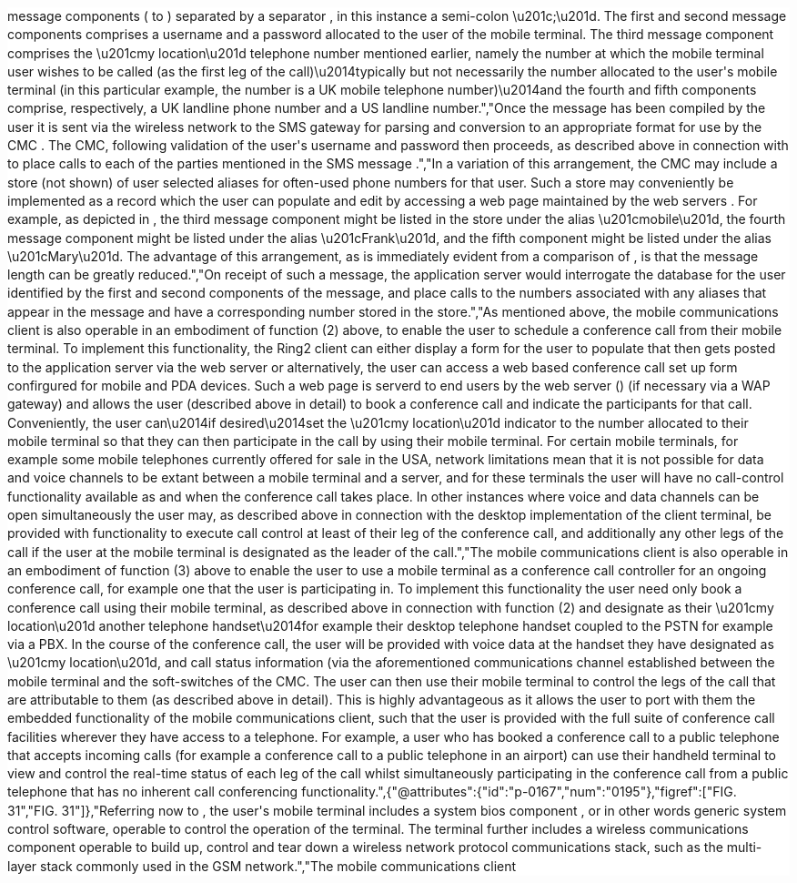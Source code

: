 message components ( to ) separated by a separator , in this instance a semi-colon \u201c;\u201d. The first and second message components  comprises a username and a password  allocated to the user of the mobile terminal. The third message component  comprises the \u201cmy location\u201d telephone number mentioned earlier, namely the number at which the mobile terminal user wishes to be called (as the first leg of the call)\u2014typically but not necessarily the number allocated to the user's mobile terminal (in this particular example, the number is a UK mobile telephone number)\u2014and the fourth and fifth components comprise, respectively, a UK landline phone number and a US landline number.","Once the message has been compiled by the user it is sent via the wireless network to the SMS gateway  for parsing and conversion to an appropriate format for use by the CMC . The CMC, following validation of the user's username and password then proceeds, as described above in connection with  to place calls to each of the parties mentioned in the SMS message .","In a variation of this arrangement, the CMC may include a store (not shown) of user selected aliases for often-used phone numbers for that user. Such a store may conveniently be implemented as a record which the user can populate and edit by accessing a web page maintained by the web servers . For example, as depicted in , the third message component might be listed in the store under the alias \u201cmobile\u201d, the fourth message component might be listed under the alias \u201cFrank\u201d, and the fifth component might be listed under the alias \u201cMary\u201d. The advantage of this arrangement, as is immediately evident from a comparison of , is that the message length can be greatly reduced.","On receipt of such a message, the application server would interrogate the database for the user identified by the first and second components of the message, and place calls to the numbers associated with any aliases that appear in the message and have a corresponding number stored in the store.","As mentioned above, the mobile communications client  is also operable in an embodiment of function (2) above, to enable the user to schedule a conference call from their mobile terminal. To implement this functionality, the Ring2 client can either display a form for the user to populate that then gets posted to the application server via the web server or alternatively, the user can access a web based conference call set up form confirgured for mobile and PDA devices. Such a web page is serverd to end users by the web server () (if necessary via a WAP gateway) and allows the user (described above in detail) to book a conference call and indicate the participants for that call. Conveniently, the user can\u2014if desired\u2014set the \u201cmy location\u201d indicator to the number allocated to their mobile terminal so that they can then participate in the call by using their mobile terminal. For certain mobile terminals, for example some mobile telephones currently offered for sale in the USA, network limitations mean that it is not possible for data and voice channels to be extant between a mobile terminal and a server, and for these terminals the user will have no call-control functionality available as and when the conference call takes place. In other instances where voice and data channels can be open simultaneously the user may, as described above in connection with the desktop implementation of the client terminal, be provided with functionality to execute call control at least of their leg of the conference call, and additionally any other legs of the call if the user at the mobile terminal is designated as the leader of the call.","The mobile communications client  is also operable in an embodiment of function (3) above to enable the user to use a mobile terminal as a conference call controller for an ongoing conference call, for example one that the user is participating in. To implement this functionality the user need only book a conference call using their mobile terminal, as described above in connection with function (2) and designate as their \u201cmy location\u201d another telephone handset\u2014for example their desktop telephone handset coupled to the PSTN for example via a PBX. In the course of the conference call, the user will be provided with voice data at the handset they have designated as \u201cmy location\u201d, and call status information (via the aforementioned communications channel established between the mobile terminal and the soft-switches of the CMC. The user can then use their mobile terminal to control the legs of the call that are attributable to them (as described above in detail). This is highly advantageous as it allows the user to port with them the embedded functionality of the mobile communications client, such that the user is provided with the full suite of conference call facilities wherever they have access to a telephone. For example, a user who has booked a conference call to a public telephone that accepts incoming calls (for example a conference call to a public telephone in an airport) can use their handheld terminal to view and control the real-time status of each leg of the call whilst simultaneously participating in the conference call from a public telephone that has no inherent call conferencing functionality.",{"@attributes":{"id":"p-0167","num":"0195"},"figref":["FIG. 31","FIG. 31"]},"Referring now to , the user's mobile terminal includes a system bios component , or in other words generic system control software, operable to control the operation of the terminal. The terminal further includes a wireless communications component  operable to build up, control and tear down a wireless network protocol communications stack, such as the multi-layer stack commonly used in the GSM network.","The mobile communications client